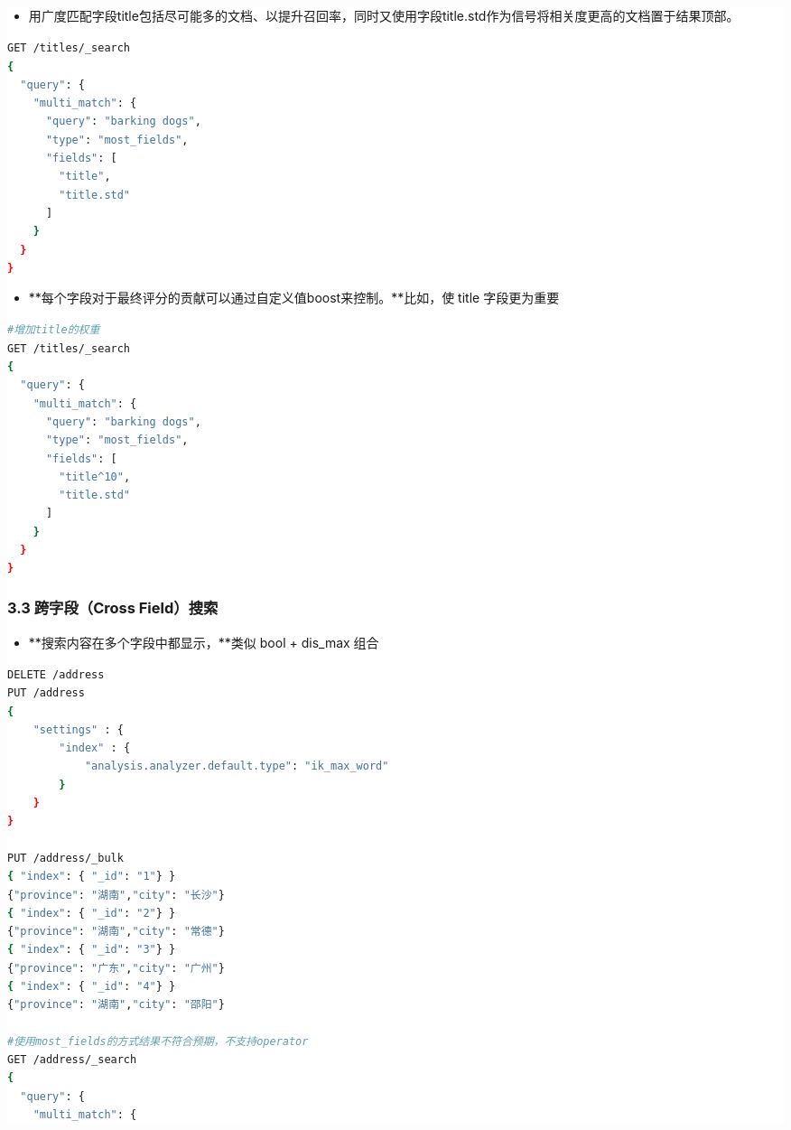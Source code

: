 - 用广度匹配字段title包括尽可能多的文档、以提升召回率，同时又使用字段title.std作为信号将相关度更高的文档置于结果顶部。

```bash
GET /titles/_search
{
  "query": {
    "multi_match": {
      "query": "barking dogs",
      "type": "most_fields",
      "fields": [
        "title",
        "title.std"
      ]
    }
  }
}
```

- **每个字段对于最终评分的贡献可以通过自定义值boost来控制。**比如，使 title 字段更为重要

```bash
#增加title的权重
GET /titles/_search
{
  "query": {
    "multi_match": {
      "query": "barking dogs",
      "type": "most_fields",
      "fields": [
        "title^10",
        "title.std"
      ]
    }
  }
}
```

### 3.3 跨字段（Cross Field）搜索

- **搜索内容在多个字段中都显示，**类似 bool + dis_max 组合

```bash
DELETE /address
PUT /address
{
    "settings" : {
        "index" : {
            "analysis.analyzer.default.type": "ik_max_word"
        }
    }
}

PUT /address/_bulk
{ "index": { "_id": "1"} }
{"province": "湖南","city": "长沙"}
{ "index": { "_id": "2"} }
{"province": "湖南","city": "常德"}
{ "index": { "_id": "3"} }
{"province": "广东","city": "广州"}
{ "index": { "_id": "4"} }
{"province": "湖南","city": "邵阳"}

#使用most_fields的方式结果不符合预期，不支持operator
GET /address/_search
{
  "query": {
    "multi_match": {
```